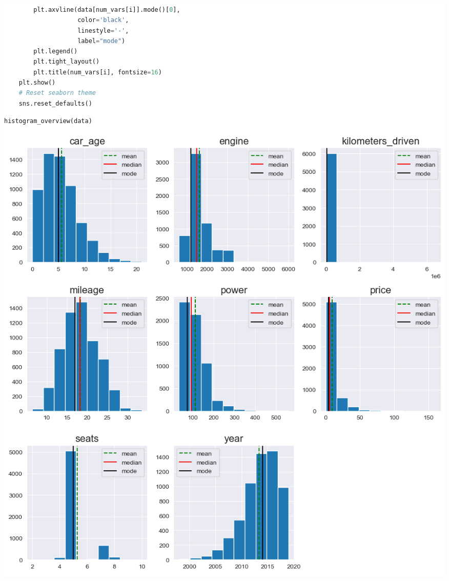 ```python
        plt.axvline(data[num_vars[i]].mode()[0],
                    color='black',
                    linestyle='-',
                    label="mode")
        plt.legend()
        plt.tight_layout()
        plt.title(num_vars[i], fontsize=16)
    plt.show()
    # Reset seaborn theme
    sns.reset_defaults()
```


```python
histogram_overview(data)
```


    
![png](output_13_0.png)
    
